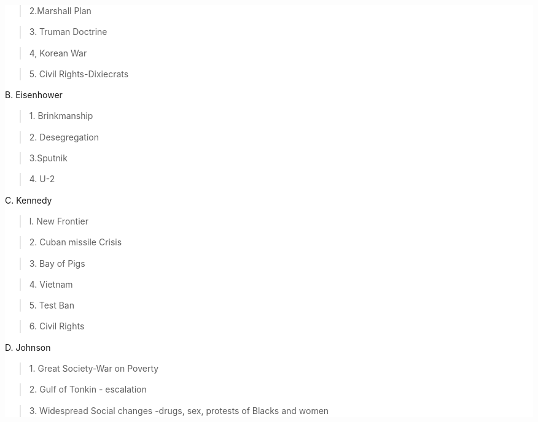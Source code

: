> 2.Marshall Plan

>

> 3\. Truman Doctrine

>

> 4, Korean War

>

> 5\. Civil Rights-Dixiecrats

B. Eisenhower

> 1\. Brinkmanship

>

> 2\. Desegregation

>

> 3.Sputnik

>

> 4\. U-2

C. Kennedy

> l. New Frontier

>

> 2\. Cuban missile Crisis

>

> 3\. Bay of Pigs

>

> 4\. Vietnam

>

> 5\. Test Ban

>

> 6\. Civil Rights

D. Johnson

> 1\. Great Society-War on Poverty

>

> 2\. Gulf of Tonkin - escalation

>

> 3\. Widespread Social changes -drugs, sex, protests of Blacks and women
